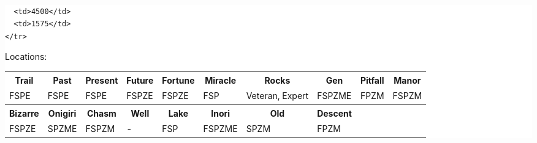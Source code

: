       <td>4500</td>
      <td>1575</td>
    </tr>
  </tbody>
</table>

Locations:

<table class="locationTable">
  <tr>
    <th>Trail</th>
    <th>Past</th>
    <th>Present</th>
    <th>Future</th>
    <th>Fortune</th>
    <th>Miracle</th>
    <th>Rocks</th>
    <th>Gen</th>
    <th>Pitfall</th>
    <th>Manor</th>
  </tr>
  <tr>
    <td>FSPE</td>
    <td>FSPE</td>
    <td>FSPE</td>
    <td>FSPZE</td>
    <td>FSPZE</td>
    <td>FSP</td>
    <td>Veteran, Expert</td>
    <td>FSPZME</td>
    <td>FPZM</td>
    <td>FSPZM</td>
  </tr>
  <tr>
    <th>Bizarre</th>
    <th>Onigiri</th>
    <th>Chasm</th>
    <th>Well</th>
    <th>Lake</th>
    <th>Inori</th>
    <th>Old</th>
    <th>Descent</th>
    <th></th>
    <th></th>
  </tr>
  <tr>
    <td>FSPZE</td>
    <td>SPZME</td>
    <td>FSPZM</td>
    <td>-</td>
    <td>FSP</td>
    <td>FSPZME</td>
    <td>SPZM</td>
    <td>FPZM</td>
    <td></td>
    <td></td>
  </tr>
</table>
